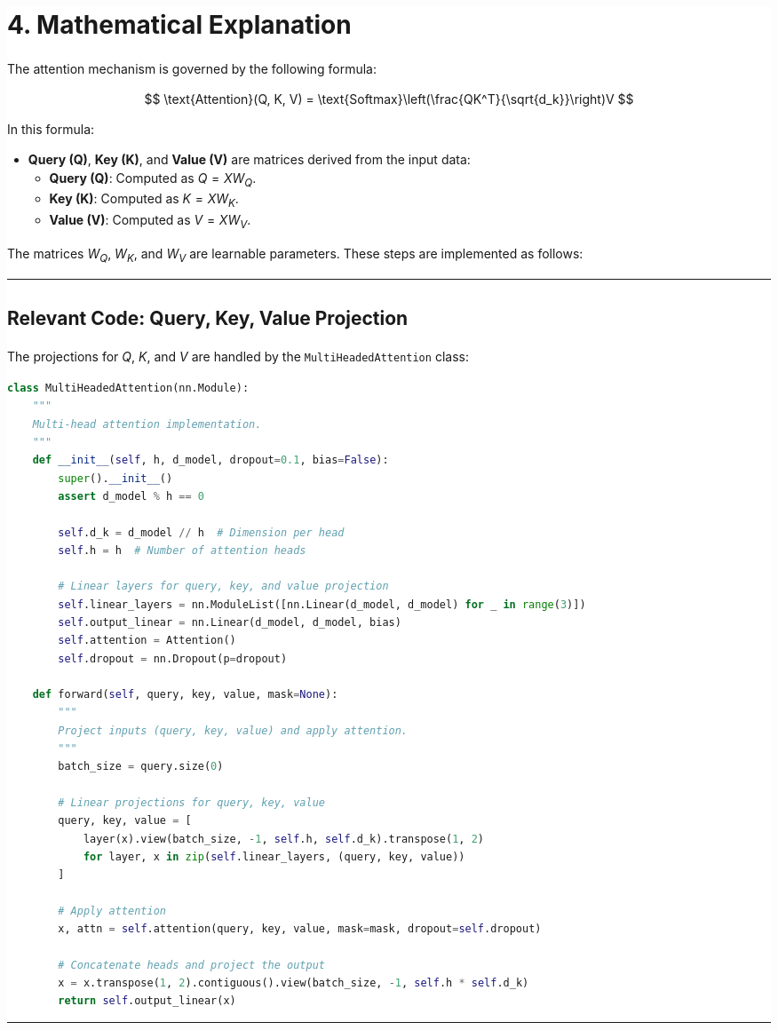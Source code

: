 # 4. Mathematical Explanation

The attention mechanism is governed by the following formula:

$$
\text{Attention}(Q, K, V) = \text{Softmax}\left(\frac{QK^T}{\sqrt{d_k}}\right)V
$$

In this formula:
- **Query (Q)**, **Key (K)**, and **Value (V)** are matrices derived from the input data:
  - **Query (Q)**: Computed as $Q = XW_Q$.
  - **Key (K)**: Computed as $K = XW_K$.
  - **Value (V)**: Computed as $V = XW_V$.

The matrices $W_Q$, $W_K$, and $W_V$ are learnable parameters. These steps are implemented as follows:

---

## **Relevant Code: Query, Key, Value Projection**

The projections for $Q$, $K$, and $V$ are handled by the `MultiHeadedAttention` class:

```python
class MultiHeadedAttention(nn.Module):
    """
    Multi-head attention implementation.
    """
    def __init__(self, h, d_model, dropout=0.1, bias=False):
        super().__init__()
        assert d_model % h == 0

        self.d_k = d_model // h  # Dimension per head
        self.h = h  # Number of attention heads

        # Linear layers for query, key, and value projection
        self.linear_layers = nn.ModuleList([nn.Linear(d_model, d_model) for _ in range(3)])
        self.output_linear = nn.Linear(d_model, d_model, bias)
        self.attention = Attention()
        self.dropout = nn.Dropout(p=dropout)

    def forward(self, query, key, value, mask=None):
        """
        Project inputs (query, key, value) and apply attention.
        """
        batch_size = query.size(0)

        # Linear projections for query, key, value
        query, key, value = [
            layer(x).view(batch_size, -1, self.h, self.d_k).transpose(1, 2)
            for layer, x in zip(self.linear_layers, (query, key, value))
        ]

        # Apply attention
        x, attn = self.attention(query, key, value, mask=mask, dropout=self.dropout)

        # Concatenate heads and project the output
        x = x.transpose(1, 2).contiguous().view(batch_size, -1, self.h * self.d_k)
        return self.output_linear(x)
```
---
